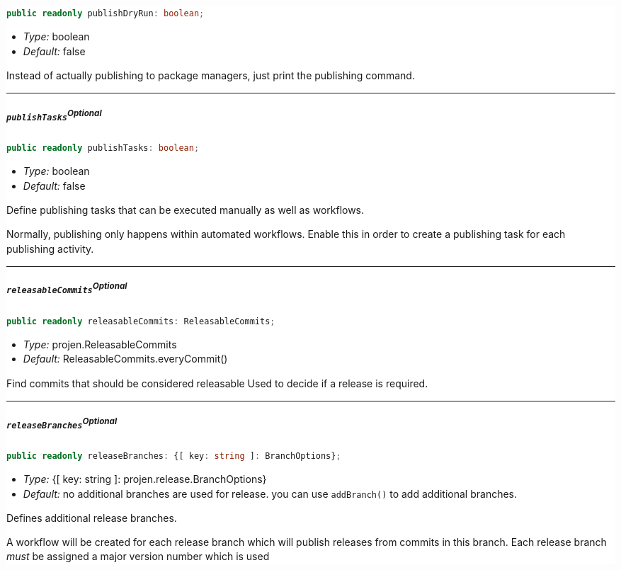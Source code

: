 ```typescript
public readonly publishDryRun: boolean;
```

- *Type:* boolean
- *Default:* false

Instead of actually publishing to package managers, just print the publishing command.

---

##### `publishTasks`<sup>Optional</sup> <a name="publishTasks" id="@bfrankovskyi/jscli.JSCLIAppOptions.property.publishTasks"></a>

```typescript
public readonly publishTasks: boolean;
```

- *Type:* boolean
- *Default:* false

Define publishing tasks that can be executed manually as well as workflows.

Normally, publishing only happens within automated workflows. Enable this
in order to create a publishing task for each publishing activity.

---

##### `releasableCommits`<sup>Optional</sup> <a name="releasableCommits" id="@bfrankovskyi/jscli.JSCLIAppOptions.property.releasableCommits"></a>

```typescript
public readonly releasableCommits: ReleasableCommits;
```

- *Type:* projen.ReleasableCommits
- *Default:* ReleasableCommits.everyCommit()

Find commits that should be considered releasable Used to decide if a release is required.

---

##### `releaseBranches`<sup>Optional</sup> <a name="releaseBranches" id="@bfrankovskyi/jscli.JSCLIAppOptions.property.releaseBranches"></a>

```typescript
public readonly releaseBranches: {[ key: string ]: BranchOptions};
```

- *Type:* {[ key: string ]: projen.release.BranchOptions}
- *Default:* no additional branches are used for release. you can use `addBranch()` to add additional branches.

Defines additional release branches.

A workflow will be created for each
release branch which will publish releases from commits in this branch.
Each release branch _must_ be assigned a major version number which is used
